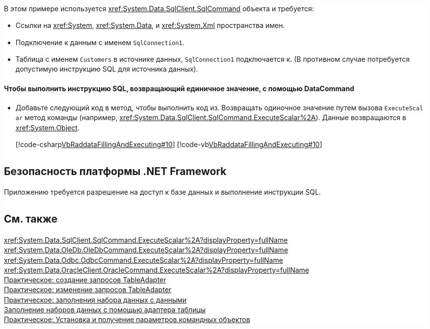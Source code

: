  В этом примере используется <xref:System.Data.SqlClient.SqlCommand> объекта и требуется:  
  
-   Ссылки на <xref:System>, <xref:System.Data>, и <xref:System.Xml> пространства имен.  
  
-   Подключение к данным с именем `SqlConnection1`.  
  
-   Таблица с именем `Customers` в источнике данных, `SqlConnection1` подключается к. (В противном случае потребуется допустимую инструкцию SQL для источника данных).  
  
#### <a name="to-execute-an-sql-statement-returning-a-single-value-using-a-datacommand"></a>Чтобы выполнить инструкцию SQL, возвращающий единичное значение, с помощью DataCommand  
  
-   Добавьте следующий код в метод, чтобы выполнить код из. Возвращать одиночное значение путем вызова `ExecuteScalar` метод команды (например, <xref:System.Data.SqlClient.SqlCommand.ExecuteScalar%2A>). Данные возвращаются в <xref:System.Object>.  
  
     [!code-csharp[VbRaddataFillingAndExecuting#10](../snippets/csharp/VS_Snippets_VBCSharp/VbRaddataFillingAndExecuting/CS/Form2.cs#10)]
     [!code-vb[VbRaddataFillingAndExecuting#10](../snippets/visualbasic/VS_Snippets_VBCSharp/VbRaddataFillingAndExecuting/VB/Form2.vb#10)]  
  
## <a name="net-framework-security"></a>Безопасность платформы .NET Framework  
 Приложению требуется разрешение на доступ к базе данных и выполнение инструкции SQL.  
  
## <a name="see-also"></a>См. также  
 <xref:System.Data.SqlClient.SqlCommand.ExecuteScalar%2A?displayProperty=fullName>   
 <xref:System.Data.OleDb.OleDbCommand.ExecuteScalar%2A?displayProperty=fullName>   
 <xref:System.Data.Odbc.OdbcCommand.ExecuteScalar%2A?displayProperty=fullName>   
 <xref:System.Data.OracleClient.OracleCommand.ExecuteScalar%2A?displayProperty=fullName>   
 [Практическое: создание запросов TableAdapter](../data-tools/how-to-create-tableadapter-queries.md)   
 [Практическое: изменение запросов TableAdapter](../data-tools/how-to-edit-tableadapter-queries.md)   
 [Практическое: заполнения набора данных с данными](../data-tools/how-to-fill-a-dataset-with-data.md)   
 [Заполнение наборов данных с помощью адаптера таблицы](../data-tools/fill-datasets-by-using-tableadapters.md)   
 [Практическое: Установка и получение параметров командных объектов](http://msdn.microsoft.com/library/10110ecc-d2ed-4796-bb8f-74f2ecd40787)